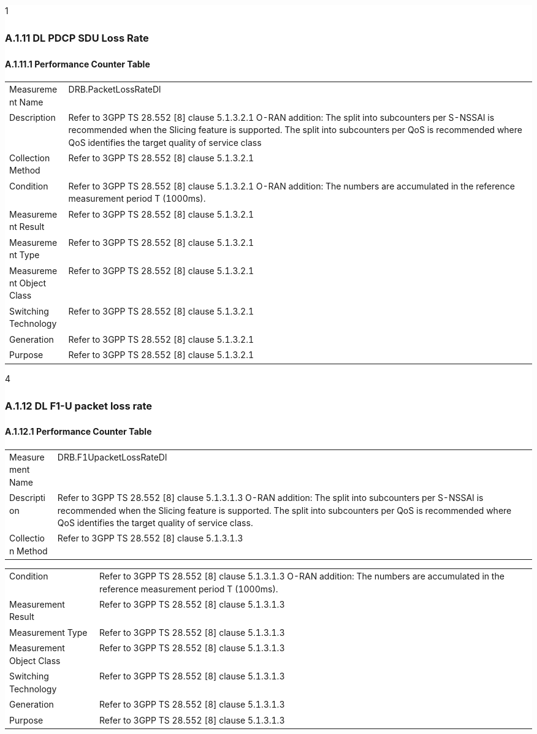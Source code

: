 1

### A.1.11 DL PDCP SDU Loss Rate

#### A.1.11.1 Performance Counter Table

|  |  |
| --- | --- |
| Measurement Name | DRB.PacketLossRateDl |
| Description | Refer to 3GPP TS 28.552 [8] clause 5.1.3.2.1  O-RAN addition:  The split into subcounters per S-NSSAI is recommended when the Slicing feature is supported.  The split into subcounters per QoS is recommended where QoS identifies the target quality of service class |
| Collection Method | Refer to 3GPP TS 28.552 [8] clause 5.1.3.2.1 |
| Condition | Refer to 3GPP TS 28.552 [8] clause 5.1.3.2.1  O-RAN addition:  The numbers are accumulated in the reference measurement period T (1000ms). |
| Measurement Result | Refer to 3GPP TS 28.552 [8] clause 5.1.3.2.1 |
| Measurement Type | Refer to 3GPP TS 28.552 [8] clause 5.1.3.2.1 |
| Measurement Object Class | Refer to 3GPP TS 28.552 [8] clause 5.1.3.2.1 |
| Switching Technology | Refer to 3GPP TS 28.552 [8] clause 5.1.3.2.1 |
| Generation | Refer to 3GPP TS 28.552 [8] clause 5.1.3.2.1 |
| Purpose | Refer to 3GPP TS 28.552 [8] clause 5.1.3.2.1 |

4

### A.1.12 DL F1-U packet loss rate

#### A.1.12.1 Performance Counter Table

|  |  |
| --- | --- |
| Measurement Name | DRB.F1UpacketLossRateDl |
| Description | Refer to 3GPP TS 28.552 [8] clause 5.1.3.1.3  O-RAN addition:  The split into subcounters per S-NSSAI is recommended when the Slicing feature is supported.  The split into subcounters per QoS is recommended where QoS identifies the target quality of service class. |
| Collection Method | Refer to 3GPP TS 28.552 [8] clause 5.1.3.1.3 |

|  |  |
| --- | --- |
| Condition | Refer to 3GPP TS 28.552 [8] clause 5.1.3.1.3  O-RAN addition:  The numbers are accumulated in the reference measurement period T (1000ms). |
| Measurement Result | Refer to 3GPP TS 28.552 [8] clause 5.1.3.1.3 |
| Measurement Type | Refer to 3GPP TS 28.552 [8] clause 5.1.3.1.3 |
| Measurement Object Class | Refer to 3GPP TS 28.552 [8] clause 5.1.3.1.3 |
| Switching Technology | Refer to 3GPP TS 28.552 [8] clause 5.1.3.1.3 |
| Generation | Refer to 3GPP TS 28.552 [8] clause 5.1.3.1.3 |
| Purpose | Refer to 3GPP TS 28.552 [8] clause 5.1.3.1.3 |
